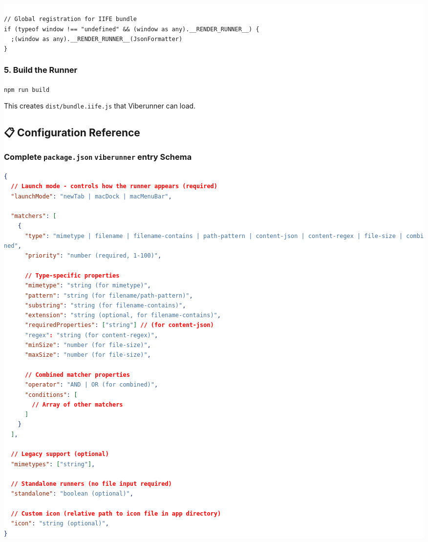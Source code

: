 ```tsx

// Global registration for IIFE bundle
if (typeof window !== "undefined" && (window as any).__RENDER_RUNNER__) {
  ;(window as any).__RENDER_RUNNER__(JsonFormatter)
}
```

### 5. Build the Runner

```bash
npm run build
```

This creates `dist/bundle.iife.js` that Viberunner can load.

## 📋 Configuration Reference

### Complete `package.json` `viberunner` entry Schema

```json
{
  // Launch mode - controls how the runner appears (required)
  "launchMode": "newTab | macDock | macMenuBar",

  "matchers": [
    {
      "type": "mimetype | filename | filename-contains | path-pattern | content-json | content-regex | file-size | combined",
      "priority": "number (required, 1-100)",

      // Type-specific properties
      "mimetype": "string (for mimetype)",
      "pattern": "string (for filename/path-pattern)",
      "substring": "string (for filename-contains)",
      "extension": "string (optional, for filename-contains)",
      "requiredProperties": ["string"] // (for content-json)
      "regex": "string (for content-regex)",
      "minSize": "number (for file-size)",
      "maxSize": "number (for file-size)",

      // Combined matcher properties
      "operator": "AND | OR (for combined)",
      "conditions": [
        // Array of other matchers
      ]
    }
  ],

  // Legacy support (optional)
  "mimetypes": ["string"],

  // Standalone runners (no file input required)
  "standalone": "boolean (optional)",

  // Custom icon (relative path to icon file in app directory)
  "icon": "string (optional)",
}
```
